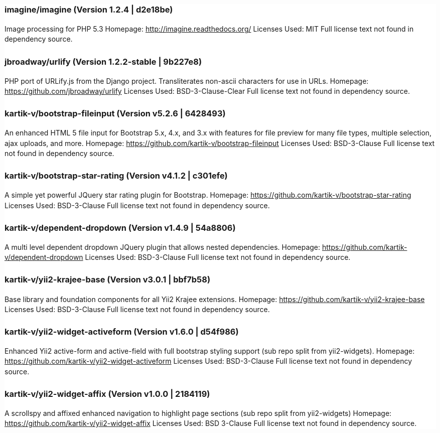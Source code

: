 ### imagine/imagine (Version 1.2.4 | d2e18be)
Image processing for PHP 5.3
Homepage: http://imagine.readthedocs.org/
Licenses Used: MIT
Full license text not found in dependency source.

### jbroadway/urlify (Version 1.2.2-stable | 9b227e8)
PHP port of URLify.js from the Django project. Transliterates non-ascii characters for use in URLs.
Homepage: https://github.com/jbroadway/urlify
Licenses Used: BSD-3-Clause-Clear
Full license text not found in dependency source.

### kartik-v/bootstrap-fileinput (Version v5.2.6 | 6428493)
An enhanced HTML 5 file input for Bootstrap 5.x, 4.x, and 3.x with features for file preview for many file types, multiple selection, ajax uploads, and more.
Homepage: https://github.com/kartik-v/bootstrap-fileinput
Licenses Used: BSD-3-Clause
Full license text not found in dependency source.

### kartik-v/bootstrap-star-rating (Version v4.1.2 | c301efe)
A simple yet powerful JQuery star rating plugin for Bootstrap.
Homepage: https://github.com/kartik-v/bootstrap-star-rating
Licenses Used: BSD-3-Clause
Full license text not found in dependency source.

### kartik-v/dependent-dropdown (Version v1.4.9 | 54a8806)
A multi level dependent dropdown JQuery plugin that allows nested dependencies.
Homepage: https://github.com/kartik-v/dependent-dropdown
Licenses Used: BSD-3-Clause
Full license text not found in dependency source.

### kartik-v/yii2-krajee-base (Version v3.0.1 | bbf7b58)
Base library and foundation components for all Yii2 Krajee extensions.
Homepage: https://github.com/kartik-v/yii2-krajee-base
Licenses Used: BSD-3-Clause
Full license text not found in dependency source.

### kartik-v/yii2-widget-activeform (Version v1.6.0 | d54f986)
Enhanced Yii2 active-form and active-field with full bootstrap styling support (sub repo split from yii2-widgets).
Homepage: https://github.com/kartik-v/yii2-widget-activeform
Licenses Used: BSD-3-Clause
Full license text not found in dependency source.

### kartik-v/yii2-widget-affix (Version v1.0.0 | 2184119)
A scrollspy and affixed enhanced navigation to highlight page sections (sub repo split from yii2-widgets)
Homepage: https://github.com/kartik-v/yii2-widget-affix
Licenses Used: BSD 3-Clause
Full license text not found in dependency source.
